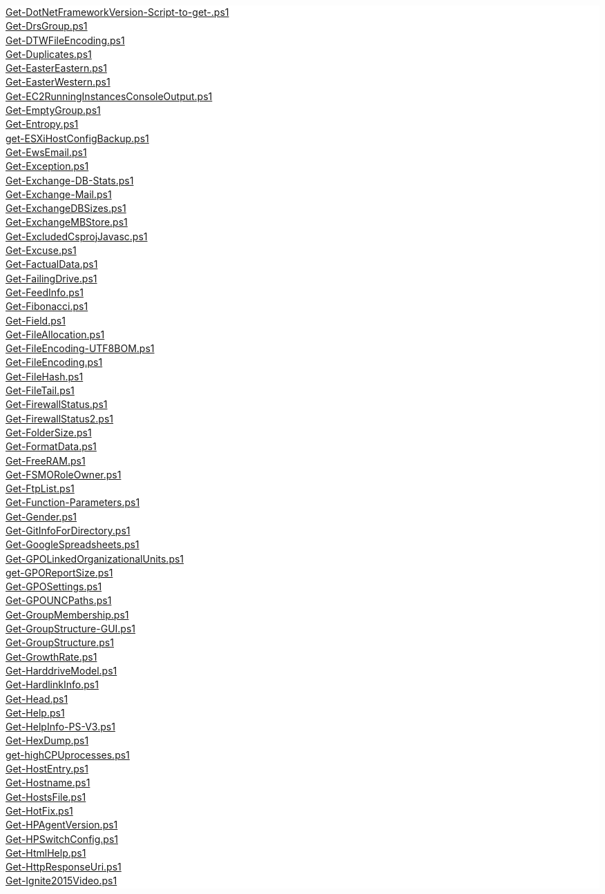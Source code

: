 [Get-DotNetFrameworkVersion-Script-to-get-.ps1](docs/Get-DotNetFrameworkVersion-Script-to-get-.ps1.md)<br/>
[Get-DrsGroup.ps1](docs/Get-DrsGroup.ps1.md)<br/>
[Get-DTWFileEncoding.ps1](docs/Get-DTWFileEncoding.ps1.md)<br/>
[Get-Duplicates.ps1](docs/Get-Duplicates.ps1.md)<br/>
[Get-EasterEastern.ps1](docs/Get-EasterEastern.ps1.md)<br/>
[Get-EasterWestern.ps1](docs/Get-EasterWestern.ps1.md)<br/>
[Get-EC2RunningInstancesConsoleOutput.ps1](docs/Get-EC2RunningInstancesConsoleOutput.ps1.md)<br/>
[Get-EmptyGroup.ps1](docs/Get-EmptyGroup.ps1.md)<br/>
[Get-Entropy.ps1](docs/Get-Entropy.ps1.md)<br/>
[get-ESXiHostConfigBackup.ps1](docs/get-ESXiHostConfigBackup.ps1.md)<br/>
[Get-EwsEmail.ps1](docs/Get-EwsEmail.ps1.md)<br/>
[Get-Exception.ps1](docs/Get-Exception.ps1.md)<br/>
[Get-Exchange-DB-Stats.ps1](docs/Get-Exchange-DB-Stats.ps1.md)<br/>
[Get-Exchange-Mail.ps1](docs/Get-Exchange-Mail.ps1.md)<br/>
[Get-ExchangeDBSizes.ps1](docs/Get-ExchangeDBSizes.ps1.md)<br/>
[Get-ExchangeMBStore.ps1](docs/Get-ExchangeMBStore.ps1.md)<br/>
[Get-ExcludedCsprojJavasc.ps1](docs/Get-ExcludedCsprojJavasc.ps1.md)<br/>
[Get-Excuse.ps1](docs/Get-Excuse.ps1.md)<br/>
[Get-FactualData.ps1](docs/Get-FactualData.ps1.md)<br/>
[Get-FailingDrive.ps1](docs/Get-FailingDrive.ps1.md)<br/>
[Get-FeedInfo.ps1](docs/Get-FeedInfo.ps1.md)<br/>
[Get-Fibonacci.ps1](docs/Get-Fibonacci.ps1.md)<br/>
[Get-Field.ps1](docs/Get-Field.ps1.md)<br/>
[Get-FileAllocation.ps1](docs/Get-FileAllocation.ps1.md)<br/>
[Get-FileEncoding-UTF8BOM.ps1](docs/Get-FileEncoding-UTF8BOM.ps1.md)<br/>
[Get-FileEncoding.ps1](docs/Get-FileEncoding.ps1.md)<br/>
[Get-FileHash.ps1](docs/Get-FileHash.ps1.md)<br/>
[Get-FileTail.ps1](docs/Get-FileTail.ps1.md)<br/>
[Get-FirewallStatus.ps1](docs/Get-FirewallStatus.ps1.md)<br/>
[Get-FirewallStatus2.ps1](docs/Get-FirewallStatus2.ps1.md)<br/>
[Get-FolderSize.ps1](docs/Get-FolderSize.ps1.md)<br/>
[Get-FormatData.ps1](docs/Get-FormatData.ps1.md)<br/>
[Get-FreeRAM.ps1](docs/Get-FreeRAM.ps1.md)<br/>
[Get-FSMORoleOwner.ps1](docs/Get-FSMORoleOwner.ps1.md)<br/>
[Get-FtpList.ps1](docs/Get-FtpList.ps1.md)<br/>
[Get-Function-Parameters.ps1](docs/Get-Function-Parameters.ps1.md)<br/>
[Get-Gender.ps1](docs/Get-Gender.ps1.md)<br/>
[Get-GitInfoForDirectory.ps1](docs/Get-GitInfoForDirectory.ps1.md)<br/>
[Get-GoogleSpreadsheets.ps1](docs/Get-GoogleSpreadsheets.ps1.md)<br/>
[Get-GPOLinkedOrganizationalUnits.ps1](docs/Get-GPOLinkedOrganizationalUnits.ps1.md)<br/>
[get-GPOReportSize.ps1](docs/get-GPOReportSize.ps1.md)<br/>
[Get-GPOSettings.ps1](docs/Get-GPOSettings.ps1.md)<br/>
[Get-GPOUNCPaths.ps1](docs/Get-GPOUNCPaths.ps1.md)<br/>
[Get-GroupMembership.ps1](docs/Get-GroupMembership.ps1.md)<br/>
[Get-GroupStructure-GUI.ps1](docs/Get-GroupStructure-GUI.ps1.md)<br/>
[Get-GroupStructure.ps1](docs/Get-GroupStructure.ps1.md)<br/>
[Get-GrowthRate.ps1](docs/Get-GrowthRate.ps1.md)<br/>
[Get-HarddriveModel.ps1](docs/Get-HarddriveModel.ps1.md)<br/>
[Get-HardlinkInfo.ps1](docs/Get-HardlinkInfo.ps1.md)<br/>
[Get-Head.ps1](docs/Get-Head.ps1.md)<br/>
[Get-Help.ps1](docs/Get-Help.ps1.md)<br/>
[Get-HelpInfo-PS-V3.ps1](docs/Get-HelpInfo-PS-V3.ps1.md)<br/>
[Get-HexDump.ps1](docs/Get-HexDump.ps1.md)<br/>
[get-highCPUprocesses.ps1](docs/get-highCPUprocesses.ps1.md)<br/>
[Get-HostEntry.ps1](docs/Get-HostEntry.ps1.md)<br/>
[Get-Hostname.ps1](docs/Get-Hostname.ps1.md)<br/>
[Get-HostsFile.ps1](docs/Get-HostsFile.ps1.md)<br/>
[Get-HotFix.ps1](docs/Get-HotFix.ps1.md)<br/>
[Get-HPAgentVersion.ps1](docs/Get-HPAgentVersion.ps1.md)<br/>
[Get-HPSwitchConfig.ps1](docs/Get-HPSwitchConfig.ps1.md)<br/>
[Get-HtmlHelp.ps1](docs/Get-HtmlHelp.ps1.md)<br/>
[Get-HttpResponseUri.ps1](docs/Get-HttpResponseUri.ps1.md)<br/>
[Get-Ignite2015Video.ps1](docs/Get-Ignite2015Video.ps1.md)<br/>
